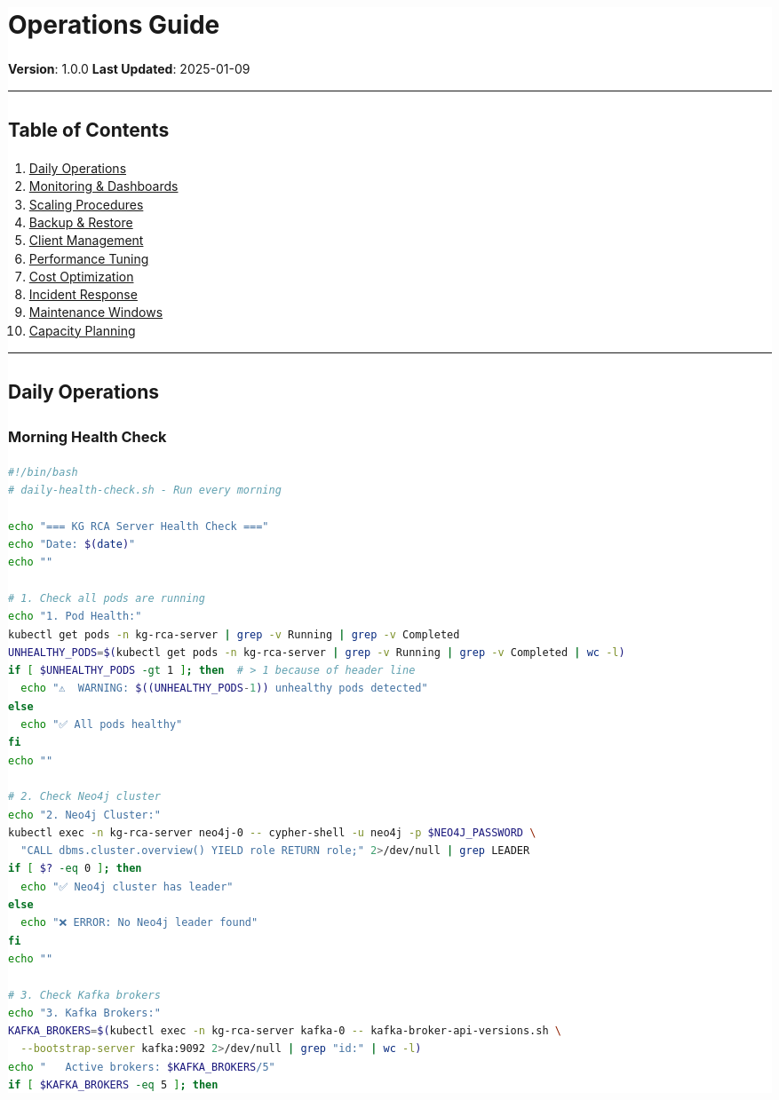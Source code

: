 # Operations Guide

**Version**: 1.0.0
**Last Updated**: 2025-01-09

---

## Table of Contents

1. [Daily Operations](#daily-operations)
2. [Monitoring & Dashboards](#monitoring--dashboards)
3. [Scaling Procedures](#scaling-procedures)
4. [Backup & Restore](#backup--restore)
5. [Client Management](#client-management)
6. [Performance Tuning](#performance-tuning)
7. [Cost Optimization](#cost-optimization)
8. [Incident Response](#incident-response)
9. [Maintenance Windows](#maintenance-windows)
10. [Capacity Planning](#capacity-planning)

---

## Daily Operations

### Morning Health Check

```bash
#!/bin/bash
# daily-health-check.sh - Run every morning

echo "=== KG RCA Server Health Check ==="
echo "Date: $(date)"
echo ""

# 1. Check all pods are running
echo "1. Pod Health:"
kubectl get pods -n kg-rca-server | grep -v Running | grep -v Completed
UNHEALTHY_PODS=$(kubectl get pods -n kg-rca-server | grep -v Running | grep -v Completed | wc -l)
if [ $UNHEALTHY_PODS -gt 1 ]; then  # > 1 because of header line
  echo "⚠️  WARNING: $((UNHEALTHY_PODS-1)) unhealthy pods detected"
else
  echo "✅ All pods healthy"
fi
echo ""

# 2. Check Neo4j cluster
echo "2. Neo4j Cluster:"
kubectl exec -n kg-rca-server neo4j-0 -- cypher-shell -u neo4j -p $NEO4J_PASSWORD \
  "CALL dbms.cluster.overview() YIELD role RETURN role;" 2>/dev/null | grep LEADER
if [ $? -eq 0 ]; then
  echo "✅ Neo4j cluster has leader"
else
  echo "❌ ERROR: No Neo4j leader found"
fi
echo ""

# 3. Check Kafka brokers
echo "3. Kafka Brokers:"
KAFKA_BROKERS=$(kubectl exec -n kg-rca-server kafka-0 -- kafka-broker-api-versions.sh \
  --bootstrap-server kafka:9092 2>/dev/null | grep "id:" | wc -l)
echo "   Active brokers: $KAFKA_BROKERS/5"
if [ $KAFKA_BROKERS -eq 5 ]; then
```